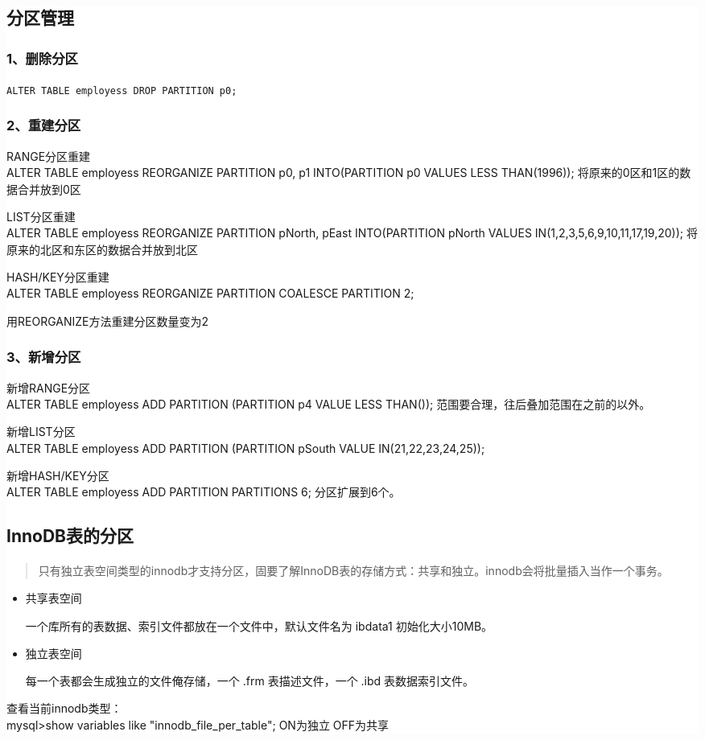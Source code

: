 ## 分区管理 ##
### 1、删除分区 ###

	ALTER TABLE employess DROP PARTITION p0;

### 2、重建分区 ###

RANGE分区重建
​	
	ALTER TABLE employess REORGANIZE PARTITION p0, p1 INTO(PARTITION p0 VALUES LESS THAN(1996));
将原来的0区和1区的数据合并放到0区

LIST分区重建
​	
	ALTER TABLE employess REORGANIZE PARTITION pNorth, pEast INTO(PARTITION pNorth VALUES IN(1,2,3,5,6,9,10,11,17,19,20));
将原来的北区和东区的数据合并放到北区

HASH/KEY分区重建
​	
	ALTER TABLE employess REORGANIZE PARTITION COALESCE PARTITION 2;

用REORGANIZE方法重建分区数量变为2

### 3、新增分区 ###

新增RANGE分区
​	
	ALTER TABLE employess ADD PARTITION (PARTITION p4 VALUE LESS THAN());
范围要合理，往后叠加范围在之前的以外。

新增LIST分区
​	
	ALTER TABLE employess ADD PARTITION (PARTITION pSouth VALUE IN(21,22,23,24,25));

新增HASH/KEY分区
​	
	ALTER TABLE employess ADD PARTITION PARTITIONS 6;
分区扩展到6个。


## InnoDB表的分区 ##
>只有独立表空间类型的innodb才支持分区，固要了解InnoDB表的存储方式：共享和独立。innodb会将批量插入当作一个事务。

- 共享表空间

  一个库所有的表数据、索引文件都放在一个文件中，默认文件名为 ibdata1 初始化大小10MB。

- 独立表空间

  每一个表都会生成独立的文件俺存储，一个 .frm 表描述文件，一个 .ibd 表数据索引文件。

查看当前innodb类型：
​	
	mysql>show variables like "innodb_file_per_table";
	ON为独立   OFF为共享
